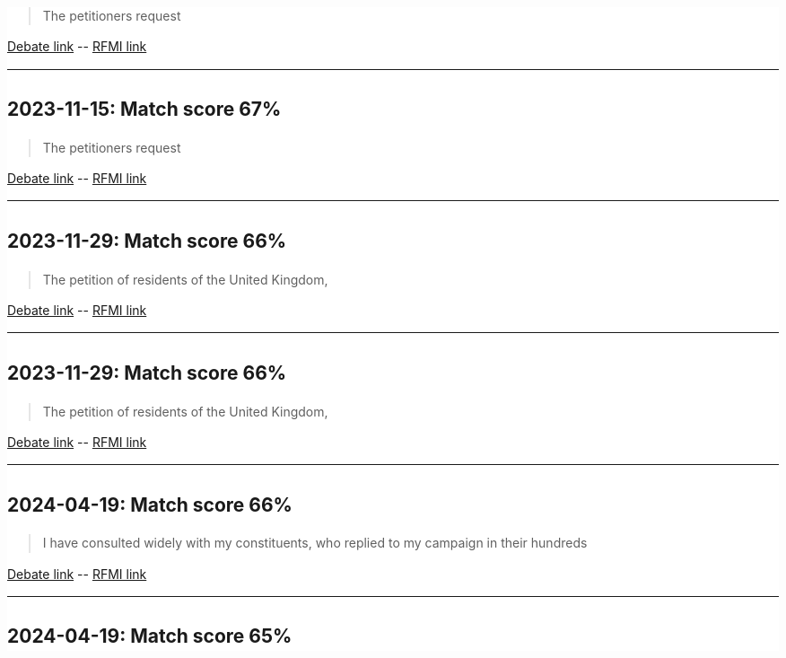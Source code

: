 >The petitioners request

[Debate link](https://www.theyworkforyou.com/debates/?id=2023-11-15b.764.8)  --  [RFMI link](https://www.theyworkforyou.com/mp/14146/register)


---



## 2023-11-15: Match score 67%

>The petitioners request

[Debate link](https://www.theyworkforyou.com/debates/?id=2023-11-15b.764.8)  --  [RFMI link](https://www.theyworkforyou.com/mp/14146/register)


---



## 2023-11-29: Match score 66%

>The petition of residents of the United Kingdom,

[Debate link](https://www.theyworkforyou.com/debates/?id=2023-11-29b.1020.6)  --  [RFMI link](https://www.theyworkforyou.com/mp/14146/register)


---



## 2023-11-29: Match score 66%

>The petition of residents of the United Kingdom,

[Debate link](https://www.theyworkforyou.com/debates/?id=2023-11-29b.1020.6)  --  [RFMI link](https://www.theyworkforyou.com/mp/14146/register)


---



## 2024-04-19: Match score 66%

>I have consulted widely with my constituents, who replied to my campaign in their hundreds

[Debate link](https://www.theyworkforyou.com/debates/?id=2024-04-19b.610.2)  --  [RFMI link](https://www.theyworkforyou.com/mp/14146/register)


---



## 2024-04-19: Match score 65%
